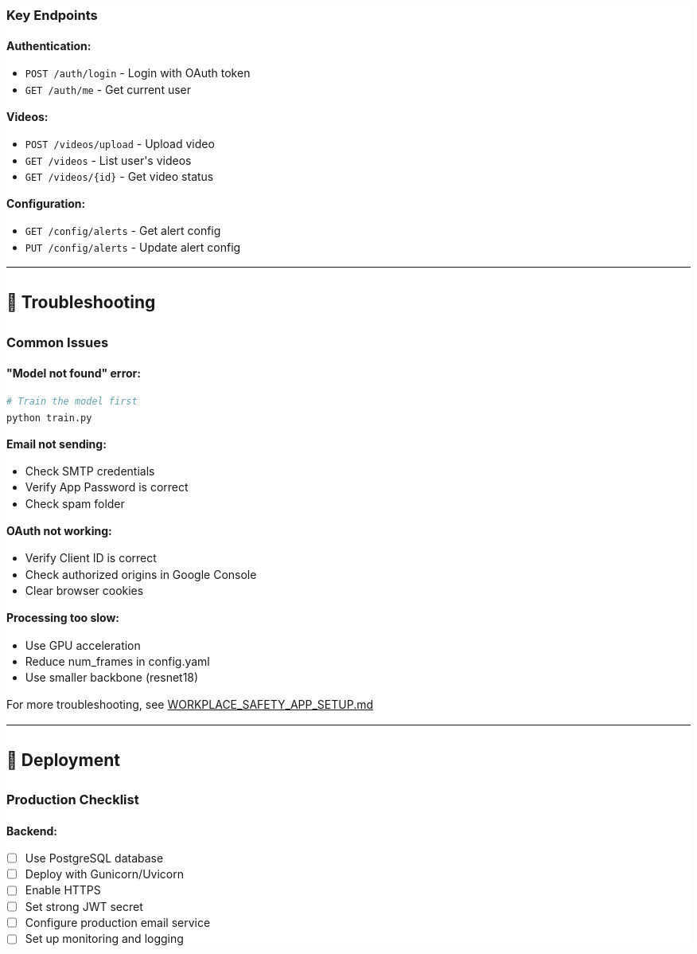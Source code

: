### Key Endpoints

**Authentication:**
- `POST /auth/login` - Login with OAuth token
- `GET /auth/me` - Get current user

**Videos:**
- `POST /videos/upload` - Upload video
- `GET /videos` - List user's videos
- `GET /videos/{id}` - Get video status

**Configuration:**
- `GET /config/alerts` - Get alert config
- `PUT /config/alerts` - Update alert config

---

## 🐛 Troubleshooting

### Common Issues

**"Model not found" error:**
```bash
# Train the model first
python train.py
```

**Email not sending:**
- Check SMTP credentials
- Verify App Password is correct
- Check spam folder

**OAuth not working:**
- Verify Client ID is correct
- Check authorized origins in Google Console
- Clear browser cookies

**Processing too slow:**
- Use GPU acceleration
- Reduce num_frames in config.yaml
- Use smaller backbone (resnet18)

For more troubleshooting, see [WORKPLACE_SAFETY_APP_SETUP.md](WORKPLACE_SAFETY_APP_SETUP.md)

---

## 🚀 Deployment

### Production Checklist

**Backend:**
- [ ] Use PostgreSQL database
- [ ] Deploy with Gunicorn/Uvicorn
- [ ] Enable HTTPS
- [ ] Set strong JWT secret
- [ ] Configure production email service
- [ ] Set up monitoring and logging
